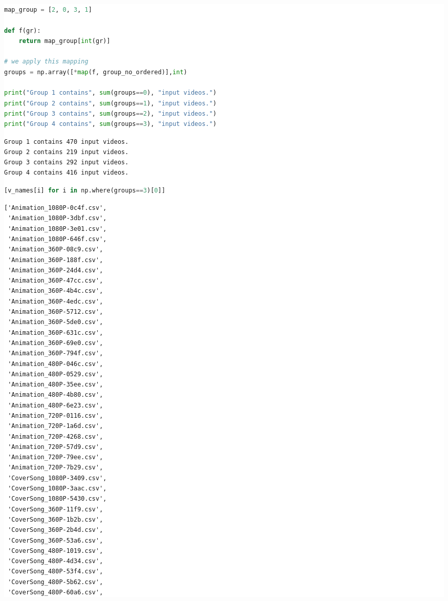 
```python
map_group = [2, 0, 3, 1]

def f(gr):
    return map_group[int(gr)]

# we apply this mapping
groups = np.array([*map(f, group_no_ordered)],int)

print("Group 1 contains", sum(groups==0), "input videos.")
print("Group 2 contains", sum(groups==1), "input videos.")
print("Group 3 contains", sum(groups==2), "input videos.")
print("Group 4 contains", sum(groups==3), "input videos.")
```

    Group 1 contains 470 input videos.
    Group 2 contains 219 input videos.
    Group 3 contains 292 input videos.
    Group 4 contains 416 input videos.



```python
[v_names[i] for i in np.where(groups==3)[0]]
```




    ['Animation_1080P-0c4f.csv',
     'Animation_1080P-3dbf.csv',
     'Animation_1080P-3e01.csv',
     'Animation_1080P-646f.csv',
     'Animation_360P-08c9.csv',
     'Animation_360P-188f.csv',
     'Animation_360P-24d4.csv',
     'Animation_360P-47cc.csv',
     'Animation_360P-4b4c.csv',
     'Animation_360P-4edc.csv',
     'Animation_360P-5712.csv',
     'Animation_360P-5de0.csv',
     'Animation_360P-631c.csv',
     'Animation_360P-69e0.csv',
     'Animation_360P-794f.csv',
     'Animation_480P-046c.csv',
     'Animation_480P-0529.csv',
     'Animation_480P-35ee.csv',
     'Animation_480P-4b80.csv',
     'Animation_480P-6e23.csv',
     'Animation_720P-0116.csv',
     'Animation_720P-1a6d.csv',
     'Animation_720P-4268.csv',
     'Animation_720P-57d9.csv',
     'Animation_720P-79ee.csv',
     'Animation_720P-7b29.csv',
     'CoverSong_1080P-3409.csv',
     'CoverSong_1080P-3aac.csv',
     'CoverSong_1080P-5430.csv',
     'CoverSong_360P-11f9.csv',
     'CoverSong_360P-1b2b.csv',
     'CoverSong_360P-2b4d.csv',
     'CoverSong_360P-53a6.csv',
     'CoverSong_480P-1019.csv',
     'CoverSong_480P-4d34.csv',
     'CoverSong_480P-53f4.csv',
     'CoverSong_480P-5b62.csv',
     'CoverSong_480P-60a6.csv',